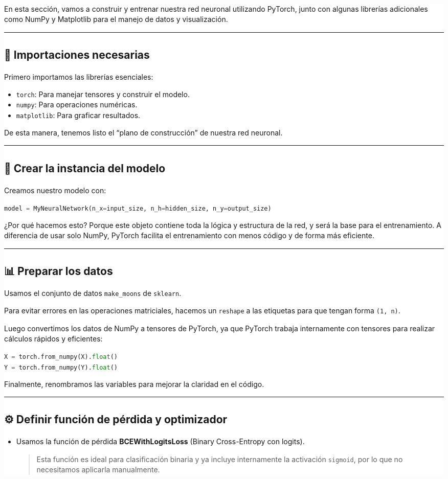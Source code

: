 En esta sección, vamos a construir y entrenar nuestra red neuronal utilizando PyTorch, junto con algunas librerías adicionales como NumPy y Matplotlib para el manejo de datos y visualización.

---

## 🔧 Importaciones necesarias

Primero importamos las librerías esenciales:

- `torch`: Para manejar tensores y construir el modelo.
- `numpy`: Para operaciones numéricas.
- `matplotlib`: Para graficar resultados.

De esta manera, tenemos listo el “plano de construcción” de nuestra red neuronal.

---

## 🧩 Crear la instancia del modelo

Creamos nuestro modelo con:

```python
model = MyNeuralNetwork(n_x=input_size, n_h=hidden_size, n_y=output_size)
```

¿Por qué hacemos esto?
Porque este objeto contiene toda la lógica y estructura de la red, y será la base para el entrenamiento. A diferencia de usar solo NumPy, PyTorch facilita el entrenamiento con menos código y de forma más eficiente.

---

## 📊 Preparar los datos

Usamos el conjunto de datos `make_moons` de `sklearn`.

Para evitar errores en las operaciones matriciales, hacemos un `reshape` a las etiquetas para que tengan forma `(1, n)`.

Luego convertimos los datos de NumPy a tensores de PyTorch, ya que PyTorch trabaja internamente con tensores para realizar cálculos rápidos y eficientes:

```python
X = torch.from_numpy(X).float()
Y = torch.from_numpy(Y).float()
```

Finalmente, renombramos las variables para mejorar la claridad en el código.

---

## ⚙️ Definir función de pérdida y optimizador

* Usamos la función de pérdida **BCEWithLogitsLoss** (Binary Cross-Entropy con logits).

  > Esta función es ideal para clasificación binaria y ya incluye internamente la activación `sigmoid`, por lo que no necesitamos aplicarla manualmente.
